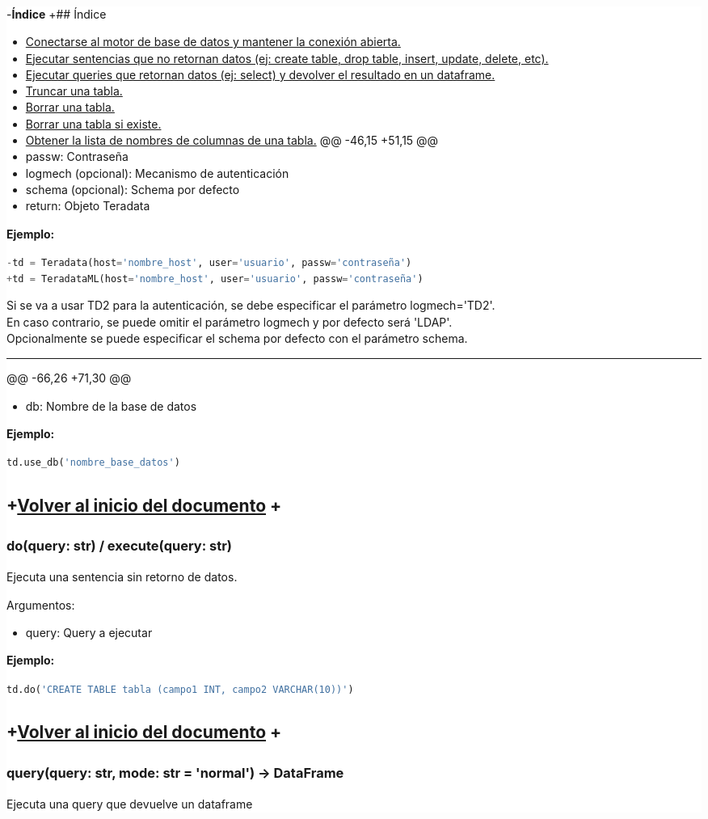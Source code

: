 -**Índice**
+## Índice
 - [Conectarse al motor de base de datos y mantener la conexión abierta.](#teradatahost-str-user-str-passw-str-logmech-str--ldap-schema-str--none)
 - [Ejecutar sentencias que no retornan datos (ej: create table, drop table, insert, update, delete, etc).](#doquery-str--executequery-str)
 - [Ejecutar queries que retornan datos (ej: select) y devolver el resultado en un dataframe.](#queryquery-str-mode-str--normal---dataframe)
 - [Truncar una tabla.](#truncate_tableschema-str-table-str)
 - [Borrar una tabla.](#drop_tableschema-str-table-str)
 - [Borrar una tabla si existe.](#drop_table_if_existsschema-str-table-str)
 - [Obtener la lista de nombres de columnas de una tabla.](#table_columnsschema-str-table-str---liststr)
@@ -46,15 +51,15 @@
 - passw: Contraseña
 - logmech (opcional): Mecanismo de autenticación
 - schema (opcional): Schema por defecto
 - return: Objeto Teradata
 
 **Ejemplo:**
 ```python
-td = Teradata(host='nombre_host', user='usuario', passw='contraseña')
+td = TeradataML(host='nombre_host', user='usuario', passw='contraseña')
 ```
 
 Si se va a usar TD2 para la autenticación, se debe especificar el parámetro logmech='TD2'.  
 En caso contrario, se puede omitir el parámetro logmech y por defecto será 'LDAP'.  
 Opcionalmente se puede especificar el schema por defecto con el parámetro schema. 
 
 ---
@@ -66,26 +71,30 @@
 - db: Nombre de la base de datos
 
 **Ejemplo:** 
 ```python
 td.use_db('nombre_base_datos')
 ```
 
+[Volver al inicio del documento](#Índice)
+
 ---
 ### do(query: str) / execute(query: str)
 Ejecuta una sentencia sin retorno de datos. 
 
 Argumentos:
 - query: Query a ejecutar
 
 **Ejemplo:**
 ```python
 td.do('CREATE TABLE tabla (campo1 INT, campo2 VARCHAR(10))')
 ```
 
+[Volver al inicio del documento](#Índice)
+
 ---
 ### query(query: str, mode: str = 'normal') -> DataFrame 
 Ejecuta una query que devuelve un dataframe  
 